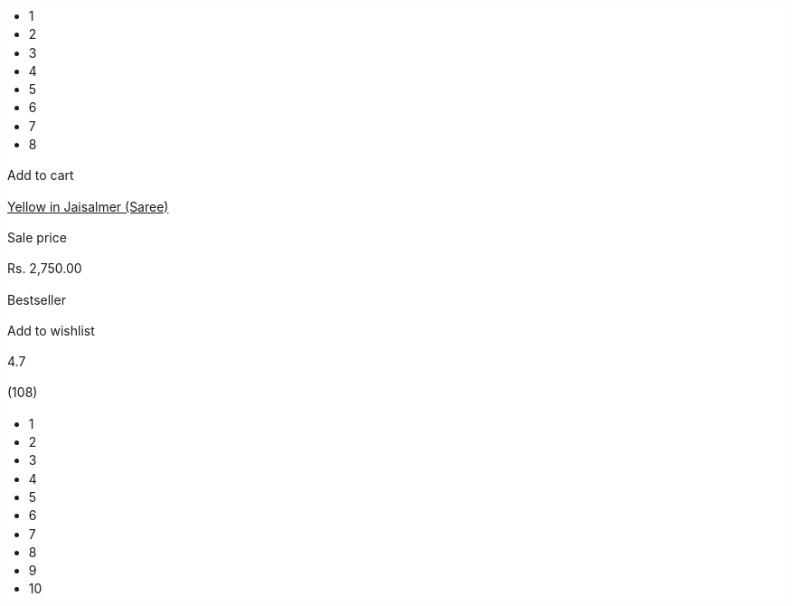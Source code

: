 [](/products/yellow-in-jaisalmer)

[](/products/yellow-in-jaisalmer)

[](/products/yellow-in-jaisalmer)

[](/products/yellow-in-jaisalmer)

[](/products/yellow-in-jaisalmer)

- 1
- 2
- 3
- 4
- 5
- 6
- 7
- 8

Add to cart

[Yellow in Jaisalmer (Saree)](/products/yellow-in-jaisalmer)

Sale price

Rs. 2,750.00

Bestseller

Add to wishlist

4.7

(108)

[](/products/yellow-bee)

[](/products/yellow-bee)

[](/products/yellow-bee)

[](/products/yellow-bee)

[](/products/yellow-bee)

[](/products/yellow-bee)

[](/products/yellow-bee)

[](/products/yellow-bee)

[](/products/yellow-bee)

[](/products/yellow-bee)

[](/products/yellow-bee)

- 1
- 2
- 3
- 4
- 5
- 6
- 7
- 8
- 9
- 10
